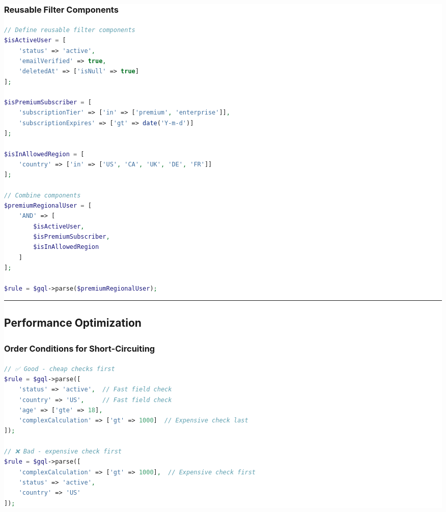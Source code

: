 ### Reusable Filter Components

```php
// Define reusable filter components
$isActiveUser = [
    'status' => 'active',
    'emailVerified' => true,
    'deletedAt' => ['isNull' => true]
];

$isPremiumSubscriber = [
    'subscriptionTier' => ['in' => ['premium', 'enterprise']],
    'subscriptionExpires' => ['gt' => date('Y-m-d')]
];

$isInAllowedRegion = [
    'country' => ['in' => ['US', 'CA', 'UK', 'DE', 'FR']]
];

// Combine components
$premiumRegionalUser = [
    'AND' => [
        $isActiveUser,
        $isPremiumSubscriber,
        $isInAllowedRegion
    ]
];

$rule = $gql->parse($premiumRegionalUser);
```

---

## Performance Optimization

### Order Conditions for Short-Circuiting

```php
// ✅ Good - cheap checks first
$rule = $gql->parse([
    'status' => 'active',  // Fast field check
    'country' => 'US',     // Fast field check
    'age' => ['gte' => 18],
    'complexCalculation' => ['gt' => 1000]  // Expensive check last
]);

// ❌ Bad - expensive check first
$rule = $gql->parse([
    'complexCalculation' => ['gt' => 1000],  // Expensive check first
    'status' => 'active',
    'country' => 'US'
]);
```
